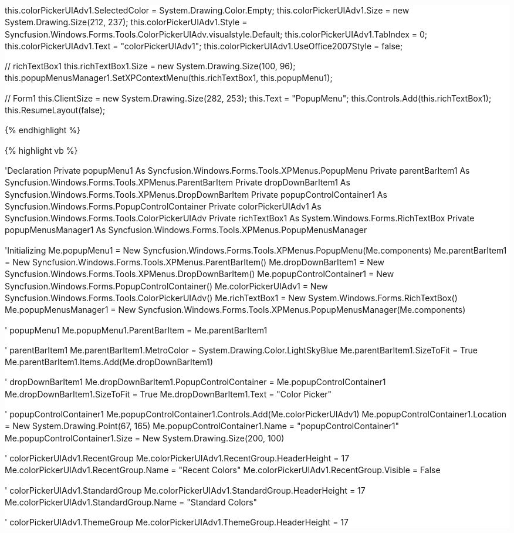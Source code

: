 this.colorPickerUIAdv1.SelectedColor = System.Drawing.Color.Empty;
this.colorPickerUIAdv1.Size = new System.Drawing.Size(212, 237);
this.colorPickerUIAdv1.Style = Syncfusion.Windows.Forms.Tools.ColorPickerUIAdv.visualstyle.Default;
this.colorPickerUIAdv1.TabIndex = 0;
this.colorPickerUIAdv1.Text = "colorPickerUIAdv1";
this.colorPickerUIAdv1.UseOffice2007Style = false;

// richTextBox1
this.richTextBox1.Size = new System.Drawing.Size(100, 96);
this.popupMenusManager1.SetXPContextMenu(this.richTextBox1, this.popupMenu1);
            
// Form1
this.ClientSize = new System.Drawing.Size(282, 253);
this.Text = "PopupMenu";
this.Controls.Add(this.richTextBox1);
this.ResumeLayout(false);       

{% endhighlight %} 

{% highlight vb %}

'Declaration
Private popupMenu1 As Syncfusion.Windows.Forms.Tools.XPMenus.PopupMenu
Private parentBarItem1 As Syncfusion.Windows.Forms.Tools.XPMenus.ParentBarItem
Private dropDownBarItem1 As Syncfusion.Windows.Forms.Tools.XPMenus.DropDownBarItem
Private popupControlContainer1 As Syncfusion.Windows.Forms.PopupControlContainer
Private colorPickerUIAdv1 As Syncfusion.Windows.Forms.Tools.ColorPickerUIAdv
Private richTextBox1 As System.Windows.Forms.RichTextBox
Private popupMenusManager1 As Syncfusion.Windows.Forms.Tools.XPMenus.PopupMenusManager

'Initializing
Me.popupMenu1 = New Syncfusion.Windows.Forms.Tools.XPMenus.PopupMenu(Me.components)
Me.parentBarItem1 = New Syncfusion.Windows.Forms.Tools.XPMenus.ParentBarItem()
Me.dropDownBarItem1 = New Syncfusion.Windows.Forms.Tools.XPMenus.DropDownBarItem()
Me.popupControlContainer1 = New Syncfusion.Windows.Forms.PopupControlContainer()
Me.colorPickerUIAdv1 = New Syncfusion.Windows.Forms.Tools.ColorPickerUIAdv()
Me.richTextBox1 = New System.Windows.Forms.RichTextBox()
Me.popupMenusManager1 = New Syncfusion.Windows.Forms.Tools.XPMenus.PopupMenusManager(Me.components)

' popupMenu1
Me.popupMenu1.ParentBarItem = Me.parentBarItem1

' parentBarItem1
Me.parentBarItem1.MetroColor = System.Drawing.Color.LightSkyBlue
Me.parentBarItem1.SizeToFit = True
Me.parentBarItem1.Items.Add(Me.dropDownBarItem1)

' dropDownBarItem1
Me.dropDownBarItem1.PopupControlContainer = Me.popupControlContainer1
Me.dropDownBarItem1.SizeToFit = True
Me.dropDownBarItem1.Text = "Color Picker"

' popupControlContainer1
Me.popupControlContainer1.Controls.Add(Me.colorPickerUIAdv1)
Me.popupControlContainer1.Location = New System.Drawing.Point(67, 165)
Me.popupControlContainer1.Name = "popupControlContainer1"
Me.popupControlContainer1.Size = New System.Drawing.Size(200, 100)

' colorPickerUIAdv1.RecentGroup
Me.colorPickerUIAdv1.RecentGroup.HeaderHeight = 17
Me.colorPickerUIAdv1.RecentGroup.Name = "Recent Colors"
Me.colorPickerUIAdv1.RecentGroup.Visible = False

' colorPickerUIAdv1.StandardGroup
Me.colorPickerUIAdv1.StandardGroup.HeaderHeight = 17
Me.colorPickerUIAdv1.StandardGroup.Name = "Standard Colors"

' colorPickerUIAdv1.ThemeGroup
Me.colorPickerUIAdv1.ThemeGroup.HeaderHeight = 17
